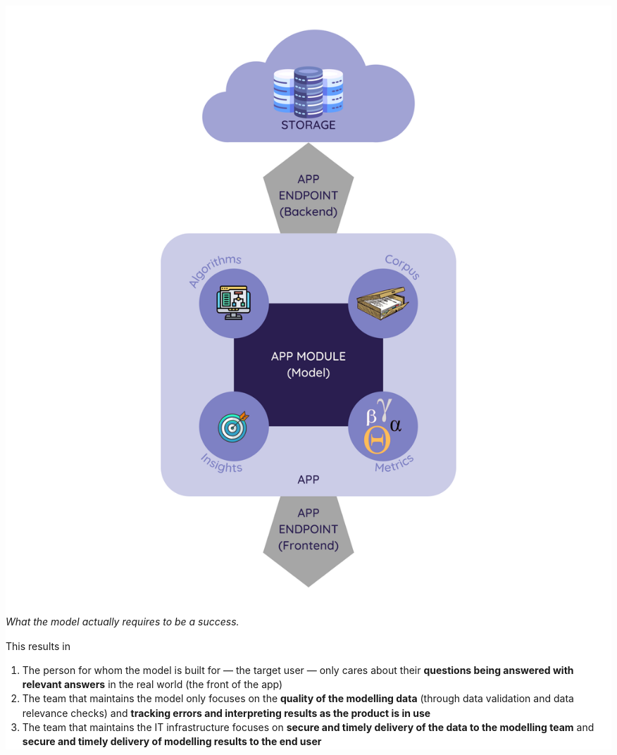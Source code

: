![real-world modelling flowchart](../images/real-world-modelling.svg) <br>
*What the model actually requires to be a success.*

This results in

1. The person for whom the model is built for — the target user — only cares about their **questions being answered with relevant answers** in the real world (the front of the app)
2. The team that maintains the model only focuses on the **quality of the modelling data** (through data validation and data relevance checks) and **tracking errors and interpreting results as the product is in use**
3. The team that maintains the IT infrastructure focuses on **secure and timely delivery of the data to the modelling team** and **secure and timely delivery of modelling results to the end user**
